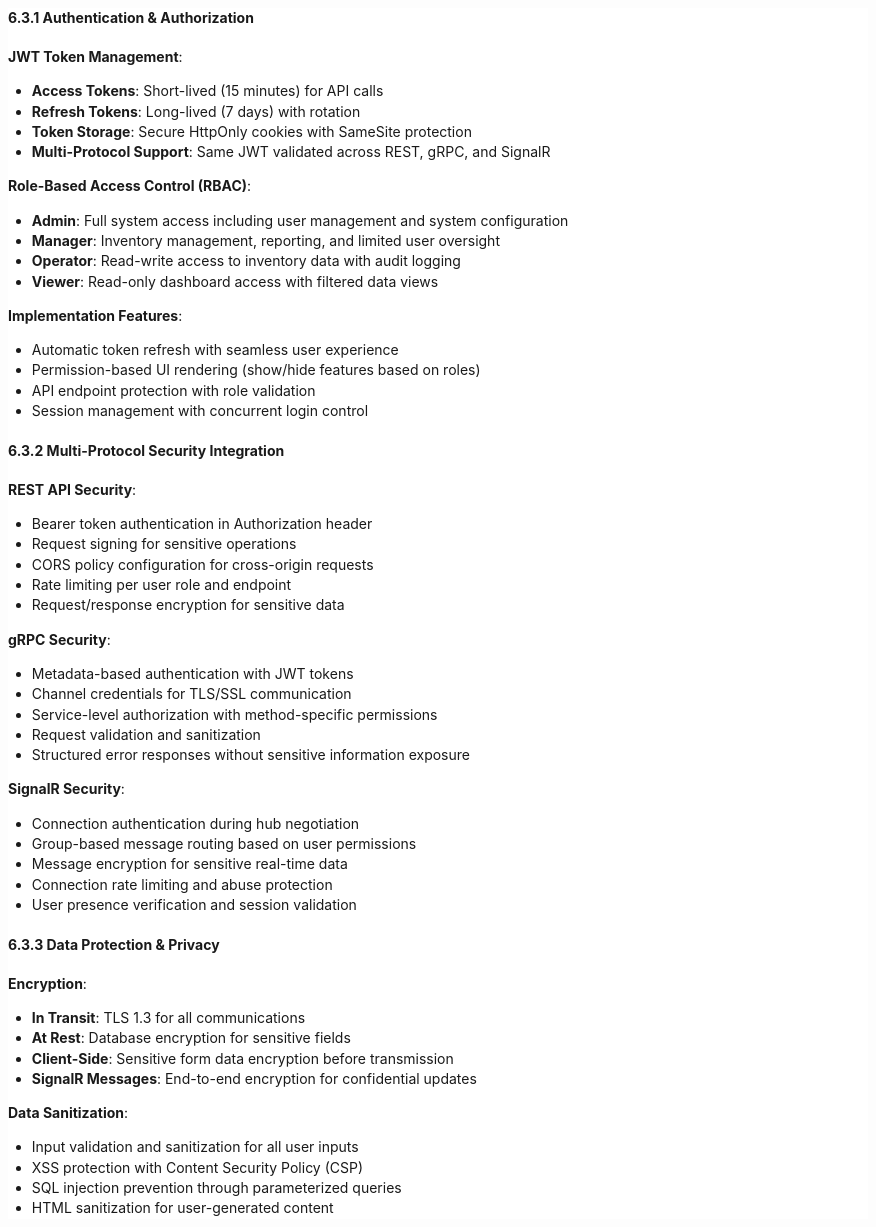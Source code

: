 #### 6.3.1 Authentication & Authorization
**JWT Token Management**:
- **Access Tokens**: Short-lived (15 minutes) for API calls
- **Refresh Tokens**: Long-lived (7 days) with rotation
- **Token Storage**: Secure HttpOnly cookies with SameSite protection
- **Multi-Protocol Support**: Same JWT validated across REST, gRPC, and SignalR

**Role-Based Access Control (RBAC)**:
- **Admin**: Full system access including user management and system configuration
- **Manager**: Inventory management, reporting, and limited user oversight
- **Operator**: Read-write access to inventory data with audit logging
- **Viewer**: Read-only dashboard access with filtered data views

**Implementation Features**:
- Automatic token refresh with seamless user experience
- Permission-based UI rendering (show/hide features based on roles)
- API endpoint protection with role validation
- Session management with concurrent login control

#### 6.3.2 Multi-Protocol Security Integration

**REST API Security**:
- Bearer token authentication in Authorization header
- Request signing for sensitive operations
- CORS policy configuration for cross-origin requests
- Rate limiting per user role and endpoint
- Request/response encryption for sensitive data

**gRPC Security**:
- Metadata-based authentication with JWT tokens
- Channel credentials for TLS/SSL communication
- Service-level authorization with method-specific permissions
- Request validation and sanitization
- Structured error responses without sensitive information exposure

**SignalR Security**:
- Connection authentication during hub negotiation
- Group-based message routing based on user permissions
- Message encryption for sensitive real-time data
- Connection rate limiting and abuse protection
- User presence verification and session validation

#### 6.3.3 Data Protection & Privacy

**Encryption**:
- **In Transit**: TLS 1.3 for all communications
- **At Rest**: Database encryption for sensitive fields
- **Client-Side**: Sensitive form data encryption before transmission
- **SignalR Messages**: End-to-end encryption for confidential updates

**Data Sanitization**:
- Input validation and sanitization for all user inputs
- XSS protection with Content Security Policy (CSP)
- SQL injection prevention through parameterized queries
- HTML sanitization for user-generated content
